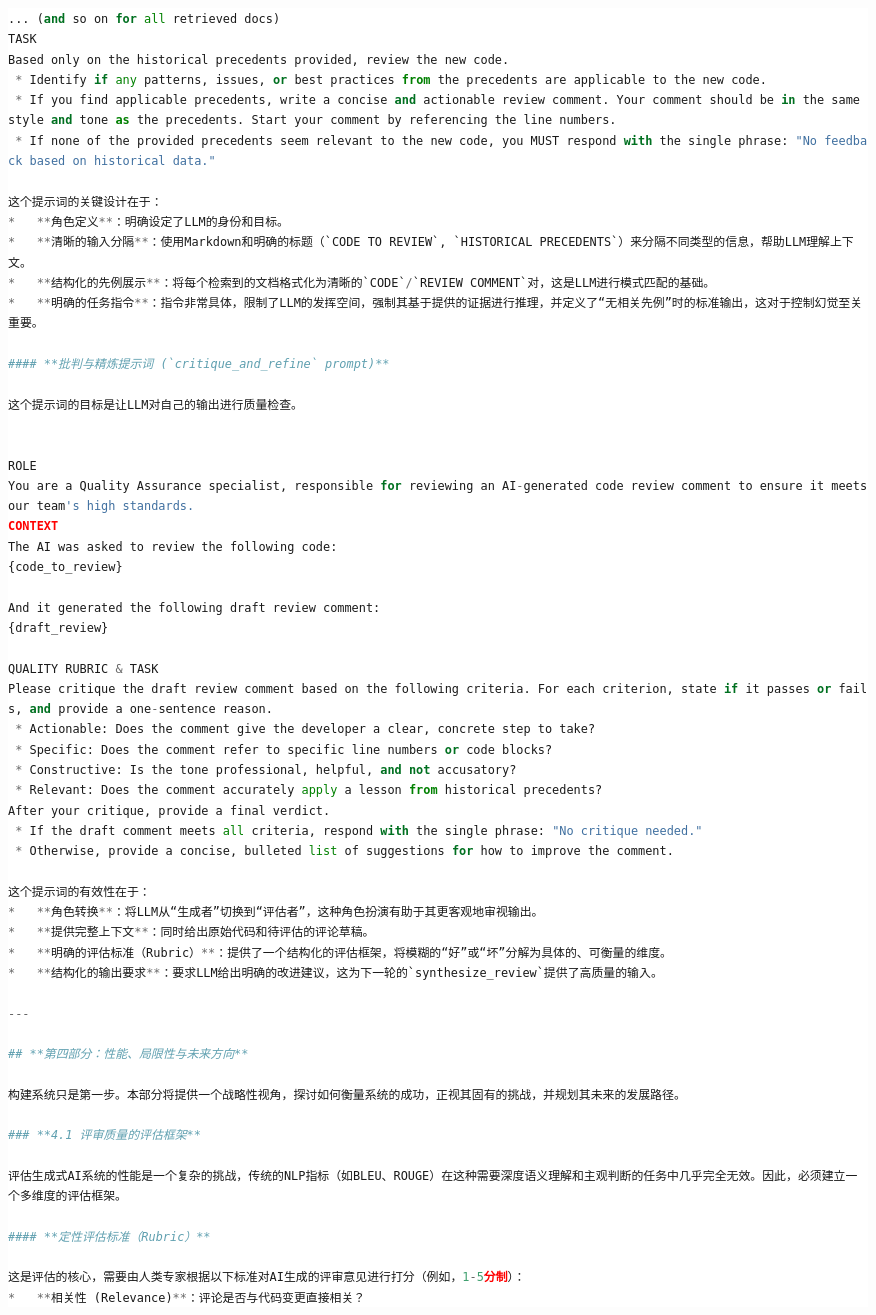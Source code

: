 ```python
... (and so on for all retrieved docs)
TASK
Based only on the historical precedents provided, review the new code.
 * Identify if any patterns, issues, or best practices from the precedents are applicable to the new code.
 * If you find applicable precedents, write a concise and actionable review comment. Your comment should be in the same style and tone as the precedents. Start your comment by referencing the line numbers.
 * If none of the provided precedents seem relevant to the new code, you MUST respond with the single phrase: "No feedback based on historical data."

这个提示词的关键设计在于：
*   **角色定义**：明确设定了LLM的身份和目标。
*   **清晰的输入分隔**：使用Markdown和明确的标题（`CODE TO REVIEW`, `HISTORICAL PRECEDENTS`）来分隔不同类型的信息，帮助LLM理解上下文。
*   **结构化的先例展示**：将每个检索到的文档格式化为清晰的`CODE`/`REVIEW COMMENT`对，这是LLM进行模式匹配的基础。
*   **明确的任务指令**：指令非常具体，限制了LLM的发挥空间，强制其基于提供的证据进行推理，并定义了“无相关先例”时的标准输出，这对于控制幻觉至关重要。

#### **批判与精炼提示词 (`critique_and_refine` prompt)**

这个提示词的目标是让LLM对自己的输出进行质量检查。


ROLE
You are a Quality Assurance specialist, responsible for reviewing an AI-generated code review comment to ensure it meets our team's high standards.
CONTEXT
The AI was asked to review the following code:
{code_to_review}

And it generated the following draft review comment:
{draft_review}

QUALITY RUBRIC & TASK
Please critique the draft review comment based on the following criteria. For each criterion, state if it passes or fails, and provide a one-sentence reason.
 * Actionable: Does the comment give the developer a clear, concrete step to take?
 * Specific: Does the comment refer to specific line numbers or code blocks?
 * Constructive: Is the tone professional, helpful, and not accusatory?
 * Relevant: Does the comment accurately apply a lesson from historical precedents?
After your critique, provide a final verdict.
 * If the draft comment meets all criteria, respond with the single phrase: "No critique needed."
 * Otherwise, provide a concise, bulleted list of suggestions for how to improve the comment.

这个提示词的有效性在于：
*   **角色转换**：将LLM从“生成者”切换到“评估者”，这种角色扮演有助于其更客观地审视输出。
*   **提供完整上下文**：同时给出原始代码和待评估的评论草稿。
*   **明确的评估标准（Rubric）**：提供了一个结构化的评估框架，将模糊的“好”或“坏”分解为具体的、可衡量的维度。
*   **结构化的输出要求**：要求LLM给出明确的改进建议，这为下一轮的`synthesize_review`提供了高质量的输入。

---

## **第四部分：性能、局限性与未来方向**

构建系统只是第一步。本部分将提供一个战略性视角，探讨如何衡量系统的成功，正视其固有的挑战，并规划其未来的发展路径。

### **4.1 评审质量的评估框架**

评估生成式AI系统的性能是一个复杂的挑战，传统的NLP指标（如BLEU、ROUGE）在这种需要深度语义理解和主观判断的任务中几乎完全无效。因此，必须建立一个多维度的评估框架。

#### **定性评估标准（Rubric）**

这是评估的核心，需要由人类专家根据以下标准对AI生成的评审意见进行打分（例如，1-5分制）：
*   **相关性 (Relevance)**：评论是否与代码变更直接相关？
```